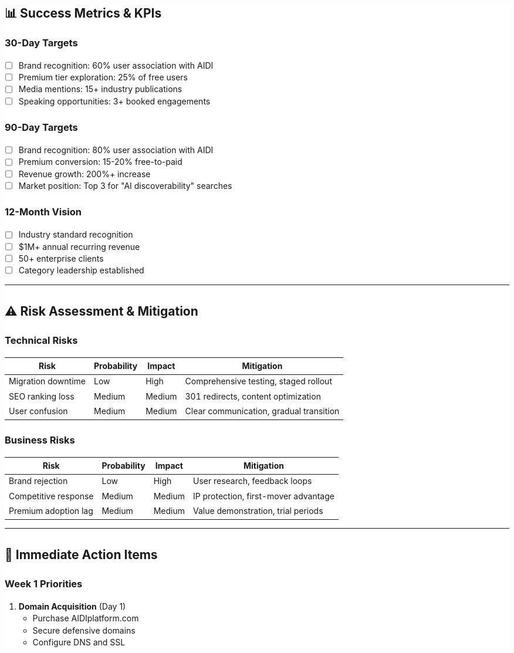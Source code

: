 
## 📊 Success Metrics & KPIs

### 30-Day Targets
- [ ] Brand recognition: 60% user association with AIDI
- [ ] Premium tier exploration: 25% of free users
- [ ] Media mentions: 15+ industry publications
- [ ] Speaking opportunities: 3+ booked engagements

### 90-Day Targets
- [ ] Brand recognition: 80% user association with AIDI
- [ ] Premium conversion: 15-20% free-to-paid
- [ ] Revenue growth: 200%+ increase
- [ ] Market position: Top 3 for "AI discoverability" searches

### 12-Month Vision
- [ ] Industry standard recognition
- [ ] $1M+ annual recurring revenue
- [ ] 50+ enterprise clients
- [ ] Category leadership established

---

## ⚠️ Risk Assessment & Mitigation

### Technical Risks
| Risk | Probability | Impact | Mitigation |
|------|-------------|--------|------------|
| Migration downtime | Low | High | Comprehensive testing, staged rollout |
| SEO ranking loss | Medium | Medium | 301 redirects, content optimization |
| User confusion | Medium | Medium | Clear communication, gradual transition |

### Business Risks
| Risk | Probability | Impact | Mitigation |
|------|-------------|--------|------------|
| Brand rejection | Low | High | User research, feedback loops |
| Competitive response | Medium | Medium | IP protection, first-mover advantage |
| Premium adoption lag | Medium | Medium | Value demonstration, trial periods |

---

## 🎯 Immediate Action Items

### Week 1 Priorities
1. **Domain Acquisition** (Day 1)
   - Purchase AIDIplatform.com
   - Secure defensive domains
   - Configure DNS and SSL
